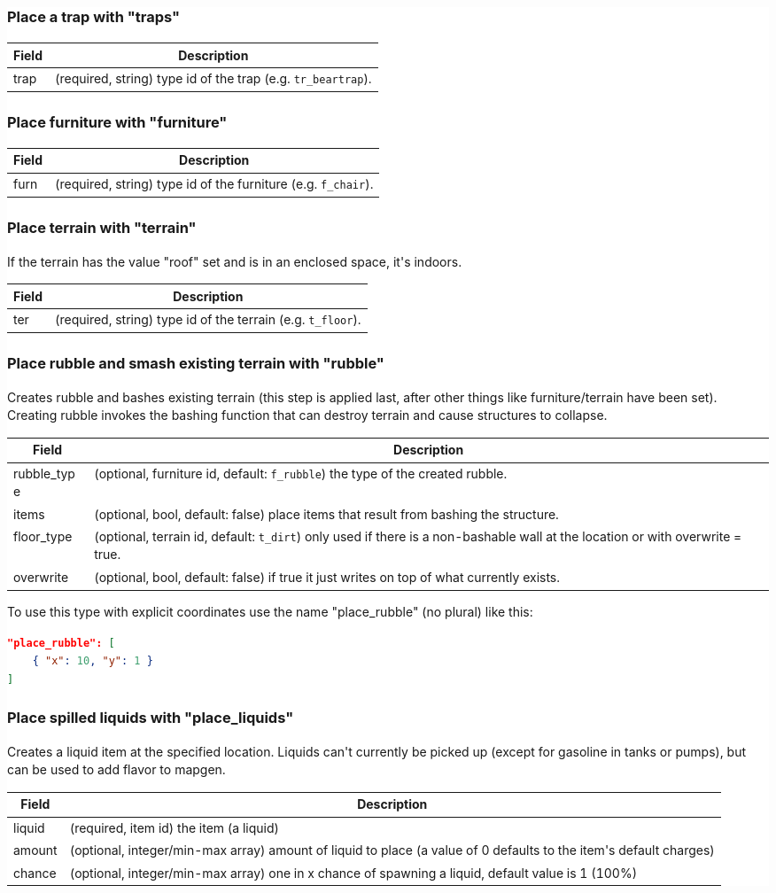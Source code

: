 ### Place a trap with "traps"

| Field | Description                                                  |
| ----- | ------------------------------------------------------------ |
| trap  | (required, string) type id of the trap (e.g. `tr_beartrap`). |

### Place furniture with "furniture"

| Field | Description                                                   |
| ----- | ------------------------------------------------------------- |
| furn  | (required, string) type id of the furniture (e.g. `f_chair`). |

### Place terrain with "terrain"

If the terrain has the value "roof" set and is in an enclosed space, it's indoors.

| Field | Description                                                 |
| ----- | ----------------------------------------------------------- |
| ter   | (required, string) type id of the terrain (e.g. `t_floor`). |

### Place rubble and smash existing terrain with "rubble"

Creates rubble and bashes existing terrain (this step is applied last, after other things like
furniture/terrain have been set). Creating rubble invokes the bashing function that can destroy
terrain and cause structures to collapse.

| Field       | Description                                                                                                                   |
| ----------- | ----------------------------------------------------------------------------------------------------------------------------- |
| rubble_type | (optional, furniture id, default: `f_rubble`) the type of the created rubble.                                                 |
| items       | (optional, bool, default: false) place items that result from bashing the structure.                                          |
| floor_type  | (optional, terrain id, default: `t_dirt`) only used if there is a non-bashable wall at the location or with overwrite = true. |
| overwrite   | (optional, bool, default: false) if true it just writes on top of what currently exists.                                      |

To use this type with explicit coordinates use the name "place_rubble" (no plural) like this:

```json
"place_rubble": [
    { "x": 10, "y": 1 }
]
```

### Place spilled liquids with "place_liquids"

Creates a liquid item at the specified location. Liquids can't currently be picked up (except for
gasoline in tanks or pumps), but can be used to add flavor to mapgen.

| Field  | Description                                                                                                       |
| ------ | ----------------------------------------------------------------------------------------------------------------- |
| liquid | (required, item id) the item (a liquid)                                                                           |
| amount | (optional, integer/min-max array) amount of liquid to place (a value of 0 defaults to the item's default charges) |
| chance | (optional, integer/min-max array) one in x chance of spawning a liquid, default value is 1 (100%)                 |

